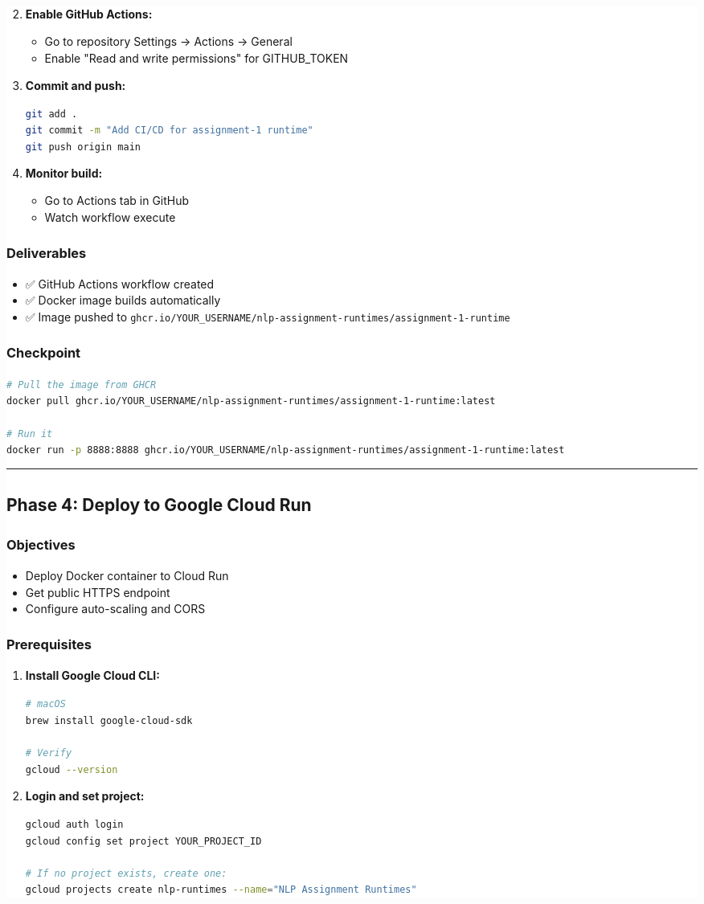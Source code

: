 2. **Enable GitHub Actions:**
   - Go to repository Settings → Actions → General
   - Enable "Read and write permissions" for GITHUB_TOKEN

3. **Commit and push:**
   ```bash
   git add .
   git commit -m "Add CI/CD for assignment-1 runtime"
   git push origin main
   ```

4. **Monitor build:**
   - Go to Actions tab in GitHub
   - Watch workflow execute

### Deliverables
- ✅ GitHub Actions workflow created
- ✅ Docker image builds automatically
- ✅ Image pushed to `ghcr.io/YOUR_USERNAME/nlp-assignment-runtimes/assignment-1-runtime`

### Checkpoint
```bash
# Pull the image from GHCR
docker pull ghcr.io/YOUR_USERNAME/nlp-assignment-runtimes/assignment-1-runtime:latest

# Run it
docker run -p 8888:8888 ghcr.io/YOUR_USERNAME/nlp-assignment-runtimes/assignment-1-runtime:latest
```

---

## Phase 4: Deploy to Google Cloud Run

### Objectives
- Deploy Docker container to Cloud Run
- Get public HTTPS endpoint
- Configure auto-scaling and CORS

### Prerequisites

1. **Install Google Cloud CLI:**
   ```bash
   # macOS
   brew install google-cloud-sdk

   # Verify
   gcloud --version
   ```

2. **Login and set project:**
   ```bash
   gcloud auth login
   gcloud config set project YOUR_PROJECT_ID

   # If no project exists, create one:
   gcloud projects create nlp-runtimes --name="NLP Assignment Runtimes"
   ```
